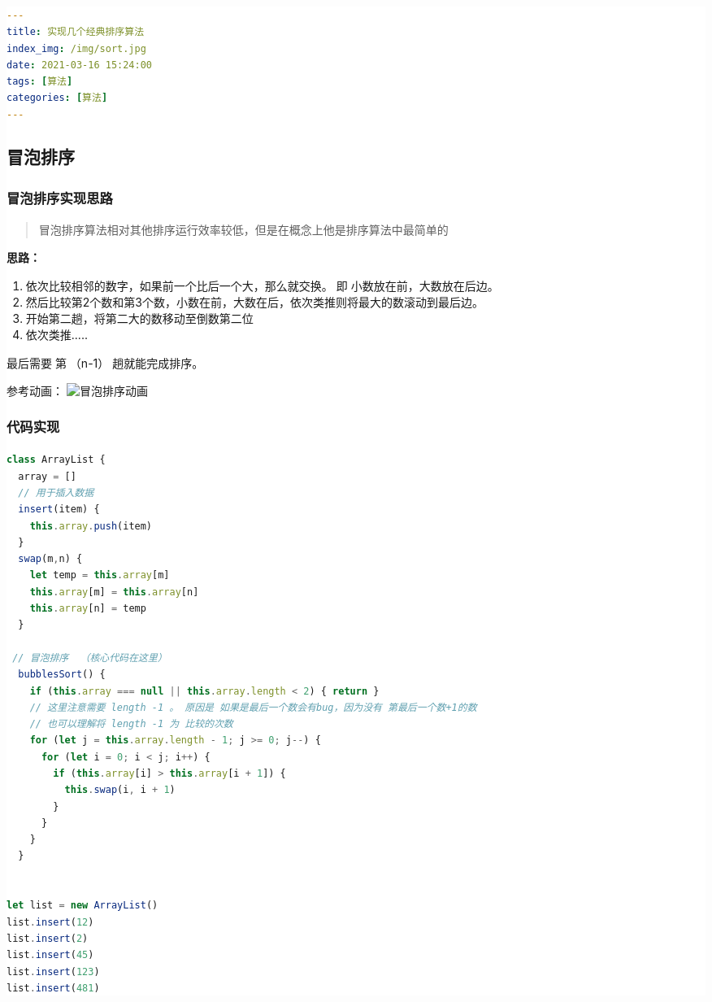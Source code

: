 ```yaml
---
title: 实现几个经典排序算法
index_img: /img/sort.jpg
date: 2021-03-16 15:24:00
tags: [算法]
categories: [算法]
---
```



## 冒泡排序
### 冒泡排序实现思路

> 冒泡排序算法相对其他排序运行效率较低，但是在概念上他是排序算法中最简单的

**思路：**
1. 依次比较相邻的数字，如果前一个比后一个大，那么就交换。 即 小数放在前，大数放在后边。
2. 然后比较第2个数和第3个数，小数在前，大数在后，依次类推则将最大的数滚动到最后边。
3. 开始第二趟，将第二大的数移动至倒数第二位
4. 依次类推.....

最后需要 第 （n-1） 趟就能完成排序。

参考动画：
![冒泡排序动画](https://p1-juejin.byteimg.com/tos-cn-i-k3u1fbpfcp/fac3f7394d324da589050a06e6850be6~tplv-k3u1fbpfcp-watermark.image)



### 代码实现

```javascript
class ArrayList {
  array = []
  // 用于插入数据
  insert(item) {
    this.array.push(item)
  }
  swap(m,n) {
    let temp = this.array[m]
    this.array[m] = this.array[n]
    this.array[n] = temp
  }

 // 冒泡排序  （核心代码在这里）
  bubblesSort() {
    if (this.array === null || this.array.length < 2) { return }
    // 这里注意需要 length -1 。 原因是 如果是最后一个数会有bug，因为没有 第最后一个数+1的数
    // 也可以理解将 length -1 为 比较的次数
    for (let j = this.array.length - 1; j >= 0; j--) {
      for (let i = 0; i < j; i++) {
        if (this.array[i] > this.array[i + 1]) {
          this.swap(i, i + 1)
        }
      }
    }
  }


let list = new ArrayList()
list.insert(12)
list.insert(2)
list.insert(45)
list.insert(123)
list.insert(481)
```